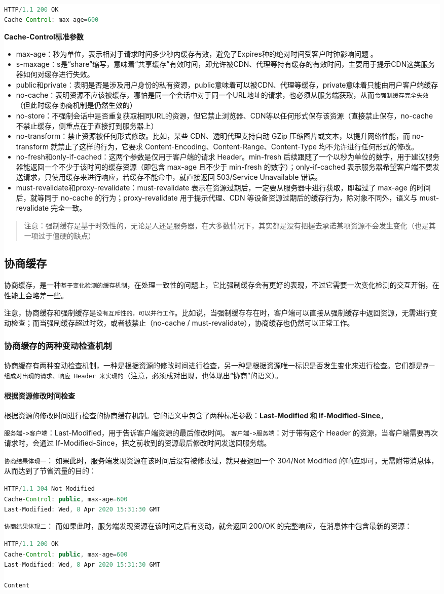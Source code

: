 ````java
HTTP/1.1 200 OK
Cache-Control: max-age=600
````

**Cache-Control标准参数**
- max-age：秒为单位，表示相对于请求时间多少秒内缓存有效，避免了Expires种的绝对时间受客户时钟影响问题 。
- s-maxage：s是“share”缩写，意味着“共享缓存”有效时间，即允许被CDN、代理等持有缓存的有效时间，主要用于提示CDN这类服务器如何对缓存进行失效。
- public和private：表明是否是涉及用户身份的私有资源，public意味着可以被CDN、代理等缓存，private意味着只能由用户客户端缓存
- no-cache：表明资源不应该被缓存，哪怕是同一个会话中对于同一个URL地址的请求，也必须从服务端获取，从而`令强制缓存完全失效`（但此时缓存协商机制是仍然生效的）
- no-store：不强制会话中是否重复获取相同URL的资源，但它禁止浏览器、CDN等以任何形式保存该资源（直接禁止保存，no-cache不禁止缓存，侧重点在于直接打到服务器上）
- no-transform：禁止资源被任何形式修改。比如，某些 CDN、透明代理支持自动 GZip 压缩图片或文本，以提升网络性能，而 no-transform 就禁止了这样的行为，它要求 Content-Encoding、Content-Range、Content-Type 均不允许进行任何形式的修改。
- no-fresh和only-if-cached：这两个参数是仅用于客户端的请求 Header。min-fresh 后续跟随了一个以秒为单位的数字，用于建议服务器能返回一个不少于该时间的缓存资源（即包含 max-age 且不少于 min-fresh 的数字）；only-if-cached 表示服务器希望客户端不要发送请求，只使用缓存来进行响应，若缓存不能命中，就直接返回 503/Service Unavailable 错误。
- must-revalidate和proxy-revalidate：must-revalidate 表示在资源过期后，一定要从服务器中进行获取，即超过了 max-age 的时间后，就等同于 no-cache 的行为；proxy-revalidate 用于提示代理、CDN 等设备资源过期后的缓存行为，除对象不同外，语义与 must-revalidate 完全一致。

> 注意：强制缓存是基于时效性的，无论是人还是服务器，在大多数情况下，其实都是没有把握去承诺某项资源不会发生变化（也是其一项过于僵硬的缺点）

## 协商缓存
协商缓存，是一种`基于变化检测的缓存机制`，在处理一致性的问题上，它比强制缓存会有更好的表现，不过它需要一次变化检测的交互开销，在性能上会略差一些。

注意，协商缓存和强制缓存是`没有互斥性的，可以并行工作`。比如说，当强制缓存存在时，客户端可以直接从强制缓存中返回资源，无需进行变动检查；而当强制缓存超过时效，或者被禁止（no-cache / must-revalidate），协商缓存也仍然可以正常工作。

### 协商缓存的两种变动检查机制
协商缓存有两种变动检查机制，一种是根据资源的修改时间进行检查，另一种是根据资源唯一标识是否发生变化来进行检查。它们都是`靠一组成对出现的请求、响应 Header 来实现的`（注意，必须成对出现，也体现出“协商”的语义）。

#### 根据资源修改时间检查
根据资源的修改时间进行检查的协商缓存机制。它的语义中包含了两种标准参数：**Last-Modified 和 If-Modified-Since**。

`服务端->客户端`：Last-Modified，用于告诉客户端资源的最后修改时间。
`客户端->服务端`：对于带有这个 Header 的资源，当客户端需要再次请求时，会通过 If-Modified-Since，把之前收到的资源最后修改时间发送回服务端。

`协商结果体现一`：
如果此时，服务端发现资源在该时间后没有被修改过，就只要返回一个 304/Not Modified 的响应即可，无需附带消息体，从而达到了节省流量的目的：

````java
HTTP/1.1 304 Not Modified
Cache-Control: public, max-age=600
Last-Modified: Wed, 8 Apr 2020 15:31:30 GMT
````

`协商结果体现二`：
而如果此时，服务端发现资源在该时间之后有变动，就会返回 200/OK 的完整响应，在消息体中包含最新的资源：

````java
HTTP/1.1 200 OK
Cache-Control: public, max-age=600
Last-Modified: Wed, 8 Apr 2020 15:31:30 GMT

Content
````

